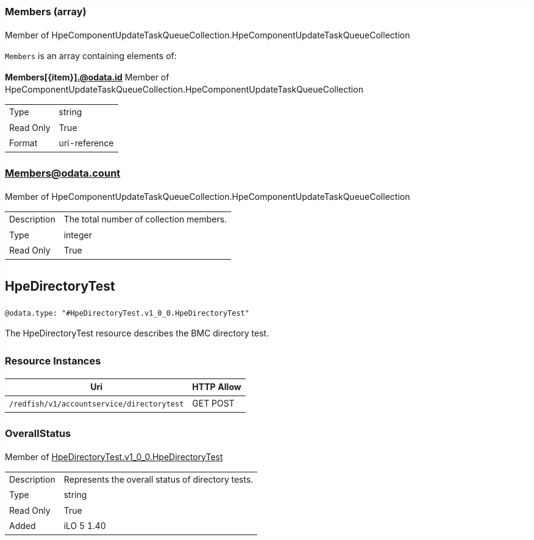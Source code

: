 ### Members (array)

Member of HpeComponentUpdateTaskQueueCollection.HpeComponentUpdateTaskQueueCollection

`Members` is an array containing elements of:

**Members[{item}].@odata.id**
Member of HpeComponentUpdateTaskQueueCollection.HpeComponentUpdateTaskQueueCollection

| | |
|---|---|
|Type|string|
|Read Only|True|
|Format|uri-reference|

### Members@odata.count

Member of HpeComponentUpdateTaskQueueCollection.HpeComponentUpdateTaskQueueCollection

| | |
|---|---|
|Description|The total number of collection members.|
|Type|integer|
|Read Only|True|

## HpeDirectoryTest

`@odata.type: "#HpeDirectoryTest.v1_0_0.HpeDirectoryTest"`

The HpeDirectoryTest resource describes the BMC directory test.

### Resource Instances

|Uri|HTTP Allow|
|---|---|
|`/redfish/v1/accountservice/directorytest`|GET POST |

### OverallStatus

Member of [HpeDirectoryTest.v1\_0\_0.HpeDirectoryTest](#hpedirectorytest)

| | |
|---|---|
|Description|Represents the overall status of directory tests.|
|Type|string|
|Read Only|True|
|Added|iLO 5 1.40|
